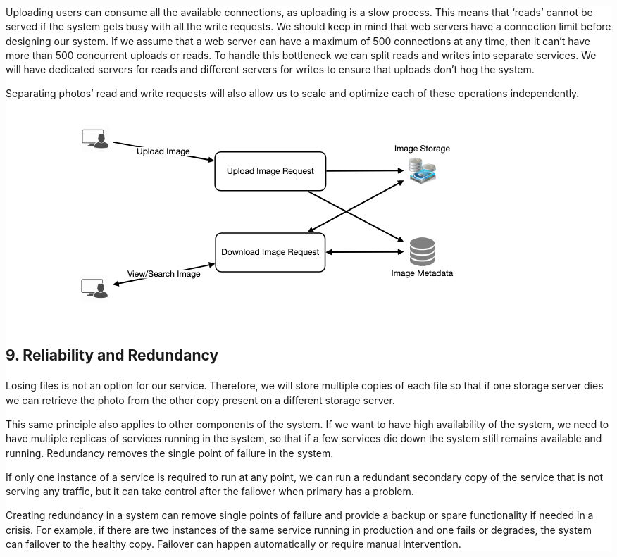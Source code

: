 Uploading users can consume all the available connections, as uploading is a slow process. This means that ‘reads’ cannot be served if the system gets busy with all the write requests. We should keep in mind that web servers have a connection limit before designing our system. If we assume that a web server can have a maximum of 500 connections at any time, then it can’t have more than 500 concurrent uploads or reads. To handle this bottleneck we can split reads and writes into separate services. We will have dedicated servers for reads and different servers for writes to ensure that uploads don’t hog the system.

Separating photos’ read and write requests will also allow us to scale and optimize each of these operations independently.

<p align="center">
  <img src="images/component_design.png"><br>
</p>

## 9. Reliability and Redundancy
Losing files is not an option for our service. Therefore, we will store multiple copies of each file so that if one storage server dies we can retrieve the photo from the other copy present on a different storage server.

This same principle also applies to other components of the system. If we want to have high availability of the system, we need to have multiple replicas of services running in the system, so that if a few services die down the system still remains available and running. Redundancy removes the single point of failure in the system.

If only one instance of a service is required to run at any point, we can run a redundant secondary copy of the service that is not serving any traffic, but it can take control after the failover when primary has a problem.

Creating redundancy in a system can remove single points of failure and provide a backup or spare functionality if needed in a crisis. For example, if there are two instances of the same service running in production and one fails or degrades, the system can failover to the healthy copy. Failover can happen automatically or require manual intervention.

<p align="center">